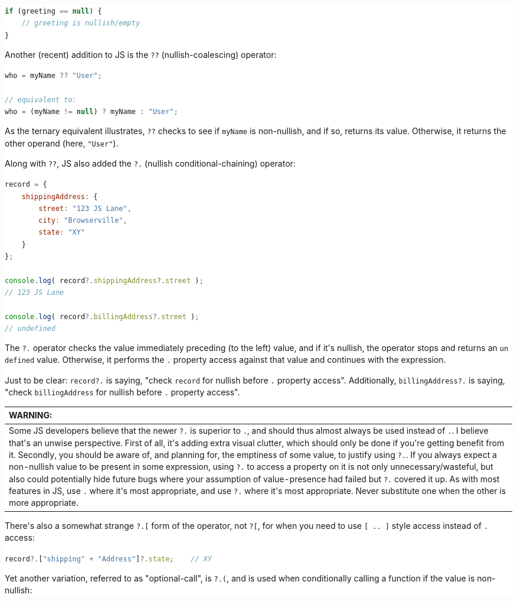 ```js
if (greeting == null) {
    // greeting is nullish/empty
}
```

Another (recent) addition to JS is the `??` (nullish-coalescing) operator:

```js
who = myName ?? "User";

// equivalent to:
who = (myName != null) ? myName : "User";
```

As the ternary equivalent illustrates, `??` checks to see if `myName` is non-nullish, and if so, returns its value. Otherwise, it returns the other operand (here, `"User"`).

Along with `??`, JS also added the `?.` (nullish conditional-chaining) operator:

```js
record = {
    shippingAddress: {
        street: "123 JS Lane",
        city: "Browserville",
        state: "XY"
    }
};

console.log( record?.shippingAddress?.street );
// 123 JS Lane

console.log( record?.billingAddress?.street );
// undefined
```

The `?.` operator checks the value immediately preceding (to the left) value, and if it's nullish, the operator stops and returns an `undefined` value. Otherwise, it performs the `.` property access against that value and continues with the expression.

Just to be clear: `record?.` is saying, "check `record` for nullish before `.` property access". Additionally, `billingAddress?.` is saying, "check `billingAddress` for nullish before `.` property access".

| WARNING: |
| :--- |
| Some JS developers believe that the newer `?.` is superior to `.`, and should thus almost always be used instead of `.`. I believe that's an unwise perspective. First of all, it's adding extra visual clutter, which should only be done if you're getting benefit from it. Secondly, you should be aware of, and planning for, the emptiness of some value, to justify using `?.`. If you always expect a non-nullish value to be present in some expression, using `?.` to access a property on it is not only unnecessary/wasteful, but also could potentially hide future bugs where your assumption of value-presence had failed but `?.` covered it up. As with most features in JS, use `.` where it's most appropriate, and use `?.` where it's most appropriate. Never substitute one when the other is more appropriate. |

There's also a somewhat strange `?.[` form of the operator, not `?[`, for when you need to use `[ .. ]` style access instead of `.` access:

```js
record?.["shipping" + "Address"]?.state;    // XY
```

Yet another variation, referred to as "optional-call", is `?.(`, and is used when conditionally calling a function if the value is non-nullish:


[^PrimitiveValues]: "4.4.5 primitive value", ECMAScript 2022 Language Specification; https://tc39.es/ecma262/#sec-primitive-value ; Accessed August 2022
[^UTFUCS]: "JavaScript’s internal character encoding: UCS-2 or UTF-16?"; Mathias Bynens; January 20 2012; https://mathiasbynens.be/notes/javascript-encoding ; Accessed July 2022
[^IEEE754]: "IEEE-754"; https://en.wikipedia.org/wiki/IEEE_754 ; Accessed July 2022
[^NumberType]: "6.1.6.1 The Number Type", ECMAScript 2022 Language Specification; https://262.ecma-international.org/13.0/#sec-ecmascript-language-types-number-type ; Accessed August 2022
[^SignedZero]: "Signed Zero", Wikipedia; https://en.wikipedia.org/wiki/Signed_zero ; Accessed August 2022